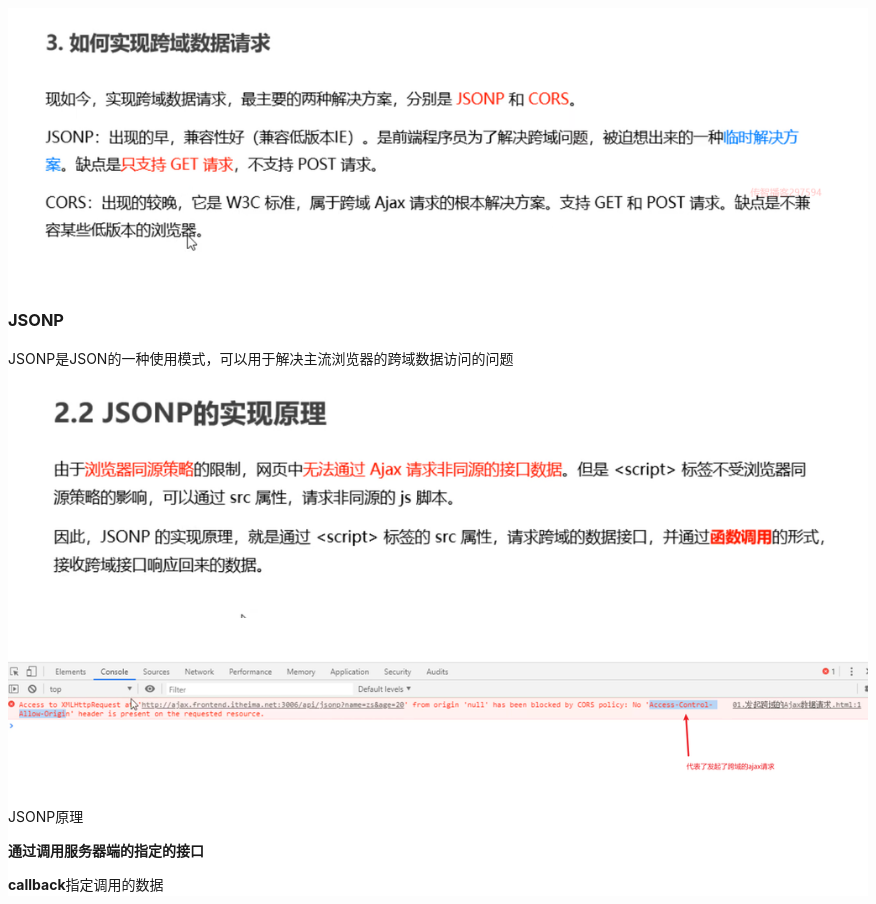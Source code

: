 ![image-20221124153819845](image\image-20221124153819845.png)



### JSONP

JSONP是JSON的一种使用模式，可以用于解决主流浏览器的跨域数据访问的问题

![image-20221124154110161](image\image-20221124154110161.png)

![image-20221124154646435](image\image-20221124154646435.png)



JSONP原理



**通过调用服务器端的指定的接口**

**callback**指定调用的数据
